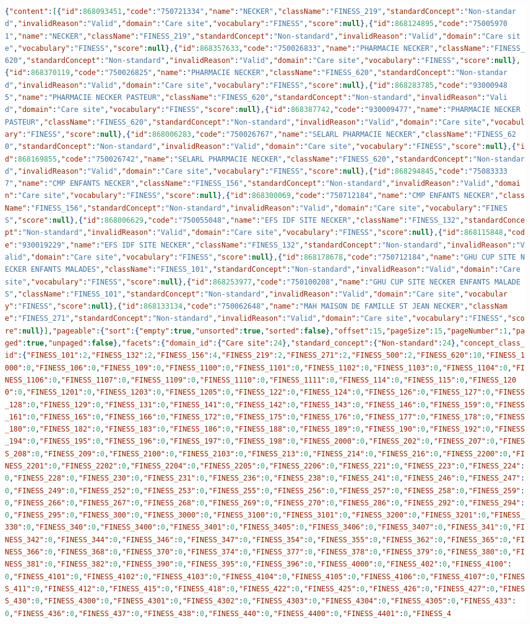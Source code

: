 ``` json
{"content":[{"id":868093451,"code":"750721334","name":"NECKER","className":"FINESS_219","standardConcept":"Non-standard","invalidReason":"Valid","domain":"Care site","vocabulary":"FINESS","score":null},{"id":868124895,"code":"750059701","name":"NECKER","className":"FINESS_219","standardConcept":"Non-standard","invalidReason":"Valid","domain":"Care site","vocabulary":"FINESS","score":null},{"id":868357633,"code":"750026833","name":"PHARMACIE NECKER","className":"FINESS_620","standardConcept":"Non-standard","invalidReason":"Valid","domain":"Care site","vocabulary":"FINESS","score":null},{"id":868370119,"code":"750026825","name":"PHARMACIE NECKER","className":"FINESS_620","standardConcept":"Non-standard","invalidReason":"Valid","domain":"Care site","vocabulary":"FINESS","score":null},{"id":868283785,"code":"930009485","name":"PHARMACIE NECKER PASTEUR","className":"FINESS_620","standardConcept":"Non-standard","invalidReason":"Valid","domain":"Care site","vocabulary":"FINESS","score":null},{"id":868387742,"code":"930009477","name":"PHARMACIE NECKER PASTEUR","className":"FINESS_620","standardConcept":"Non-standard","invalidReason":"Valid","domain":"Care site","vocabulary":"FINESS","score":null},{"id":868006283,"code":"750026767","name":"SELARL PHARMACIE NECKER","className":"FINESS_620","standardConcept":"Non-standard","invalidReason":"Valid","domain":"Care site","vocabulary":"FINESS","score":null},{"id":868169855,"code":"750026742","name":"SELARL PHARMACIE NECKER","className":"FINESS_620","standardConcept":"Non-standard","invalidReason":"Valid","domain":"Care site","vocabulary":"FINESS","score":null},{"id":868294845,"code":"750833337","name":"CMP ENFANTS NECKER","className":"FINESS_156","standardConcept":"Non-standard","invalidReason":"Valid","domain":"Care site","vocabulary":"FINESS","score":null},{"id":868300069,"code":"750712184","name":"CMP ENFANTS NECKER","className":"FINESS_156","standardConcept":"Non-standard","invalidReason":"Valid","domain":"Care site","vocabulary":"FINESS","score":null},{"id":868006629,"code":"750055048","name":"EFS IDF SITE NECKER","className":"FINESS_132","standardConcept":"Non-standard","invalidReason":"Valid","domain":"Care site","vocabulary":"FINESS","score":null},{"id":868115848,"code":"930019229","name":"EFS IDF SITE NECKER","className":"FINESS_132","standardConcept":"Non-standard","invalidReason":"Valid","domain":"Care site","vocabulary":"FINESS","score":null},{"id":868178678,"code":"750712184","name":"GHU CUP SITE NECKER ENFANTS MALADES","className":"FINESS_101","standardConcept":"Non-standard","invalidReason":"Valid","domain":"Care site","vocabulary":"FINESS","score":null},{"id":868253977,"code":"750100208","name":"GHU CUP SITE NECKER ENFANTS MALADES","className":"FINESS_101","standardConcept":"Non-standard","invalidReason":"Valid","domain":"Care site","vocabulary":"FINESS","score":null},{"id":868133134,"code":"750062648","name":"MAH MAISON DE FAMILLE ST JEAN NECKER","className":"FINESS_271","standardConcept":"Non-standard","invalidReason":"Valid","domain":"Care site","vocabulary":"FINESS","score":null}],"pageable":{"sort":{"empty":true,"unsorted":true,"sorted":false},"offset":15,"pageSize":15,"pageNumber":1,"paged":true,"unpaged":false},"facets":{"domain_id":{"Care site":24},"standard_concept":{"Non-standard":24},"concept_class_id":{"FINESS_101":2,"FINESS_132":2,"FINESS_156":4,"FINESS_219":2,"FINESS_271":2,"FINESS_500":2,"FINESS_620":10,"FINESS_1000":0,"FINESS_106":0,"FINESS_109":0,"FINESS_1100":0,"FINESS_1101":0,"FINESS_1102":0,"FINESS_1103":0,"FINESS_1104":0,"FINESS_1106":0,"FINESS_1107":0,"FINESS_1109":0,"FINESS_1110":0,"FINESS_1111":0,"FINESS_114":0,"FINESS_115":0,"FINESS_1200":0,"FINESS_1201":0,"FINESS_1203":0,"FINESS_1205":0,"FINESS_122":0,"FINESS_124":0,"FINESS_126":0,"FINESS_127":0,"FINESS_128":0,"FINESS_129":0,"FINESS_131":0,"FINESS_141":0,"FINESS_142":0,"FINESS_143":0,"FINESS_146":0,"FINESS_159":0,"FINESS_161":0,"FINESS_165":0,"FINESS_166":0,"FINESS_172":0,"FINESS_175":0,"FINESS_176":0,"FINESS_177":0,"FINESS_178":0,"FINESS_180":0,"FINESS_182":0,"FINESS_183":0,"FINESS_186":0,"FINESS_188":0,"FINESS_189":0,"FINESS_190":0,"FINESS_192":0,"FINESS_194":0,"FINESS_195":0,"FINESS_196":0,"FINESS_197":0,"FINESS_198":0,"FINESS_2000":0,"FINESS_202":0,"FINESS_207":0,"FINESS_208":0,"FINESS_209":0,"FINESS_2100":0,"FINESS_2103":0,"FINESS_213":0,"FINESS_214":0,"FINESS_216":0,"FINESS_2200":0,"FINESS_2201":0,"FINESS_2202":0,"FINESS_2204":0,"FINESS_2205":0,"FINESS_2206":0,"FINESS_221":0,"FINESS_223":0,"FINESS_224":0,"FINESS_228":0,"FINESS_230":0,"FINESS_231":0,"FINESS_236":0,"FINESS_238":0,"FINESS_241":0,"FINESS_246":0,"FINESS_247":0,"FINESS_249":0,"FINESS_252":0,"FINESS_253":0,"FINESS_255":0,"FINESS_256":0,"FINESS_257":0,"FINESS_258":0,"FINESS_259":0,"FINESS_266":0,"FINESS_267":0,"FINESS_268":0,"FINESS_269":0,"FINESS_270":0,"FINESS_286":0,"FINESS_292":0,"FINESS_294":0,"FINESS_295":0,"FINESS_300":0,"FINESS_3000":0,"FINESS_3100":0,"FINESS_3101":0,"FINESS_3200":0,"FINESS_3201":0,"FINESS_330":0,"FINESS_340":0,"FINESS_3400":0,"FINESS_3401":0,"FINESS_3405":0,"FINESS_3406":0,"FINESS_3407":0,"FINESS_341":0,"FINESS_342":0,"FINESS_344":0,"FINESS_346":0,"FINESS_347":0,"FINESS_354":0,"FINESS_355":0,"FINESS_362":0,"FINESS_365":0,"FINESS_366":0,"FINESS_368":0,"FINESS_370":0,"FINESS_374":0,"FINESS_377":0,"FINESS_378":0,"FINESS_379":0,"FINESS_380":0,"FINESS_381":0,"FINESS_382":0,"FINESS_390":0,"FINESS_395":0,"FINESS_396":0,"FINESS_4000":0,"FINESS_402":0,"FINESS_4100":0,"FINESS_4101":0,"FINESS_4102":0,"FINESS_4103":0,"FINESS_4104":0,"FINESS_4105":0,"FINESS_4106":0,"FINESS_4107":0,"FINESS_411":0,"FINESS_412":0,"FINESS_415":0,"FINESS_418":0,"FINESS_422":0,"FINESS_425":0,"FINESS_426":0,"FINESS_427":0,"FINESS_430":0,"FINESS_4300":0,"FINESS_4301":0,"FINESS_4302":0,"FINESS_4303":0,"FINESS_4304":0,"FINESS_4305":0,"FINESS_433":0,"FINESS_436":0,"FINESS_437":0,"FINESS_438":0,"FINESS_440":0,"FINESS_4400":0,"FINESS_4401":0,"FINESS_4
```